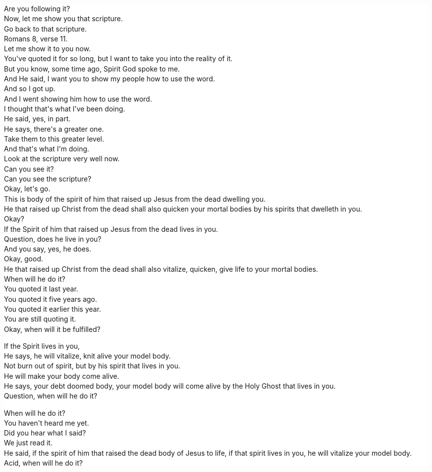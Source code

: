 
  
 Are you following it?  
Now, let me show you that scripture.  
Go back to that scripture.  
Romans 8, verse 11.  
Let me show it to you now.  
You've quoted it for so long, but I want to take you into the reality of it.  
But you know, some time ago, Spirit God spoke to me.  
And He said, I want you to show my people how to use the word.  
And so I got up.  
 And I went showing him how to use the word.  
I thought that's what I've been doing.  
He said, yes, in part.  
He says, there's a greater one.  
Take them to this greater level.  
And that's what I'm doing.  
Look at the scripture very well now.  
Can you see it?  
Can you see the scripture?  
 Okay, let's go.  
This is body of the spirit of him that raised up Jesus from the dead dwelling you.  
He that raised up Christ from the dead shall also quicken your mortal bodies by his spirits that dwelleth in you.  
Okay?  
 If the Spirit of him that raised up Jesus from the dead lives in you.  
Question, does he live in you?  
And you say, yes, he does.  
Okay, good.  
He that raised up Christ from the dead shall also vitalize, quicken, give life to your mortal bodies.  
When will he do it?  
 You quoted it last year.  
You quoted it five years ago.  
You quoted it earlier this year.  
You are still quoting it.  
Okay, when will it be fulfilled?  


  
If the Spirit lives in you,  
 He says, he will vitalize, knit alive your model body.  
Not burn out of spirit, but by his spirit that lives in you.  
He will make your body come alive.  
He says, your debt doomed body, your model body will come alive by the Holy Ghost that lives in you.  
Question, when will he do it?  


  
 When will he do it?  
You haven't heard me yet.  
Did you hear what I said?  
We just read it.  
He said, if the spirit of him that raised the dead body of Jesus to life, if that spirit lives in you, he will vitalize your model body.  
 Acid, when will he do it?  
